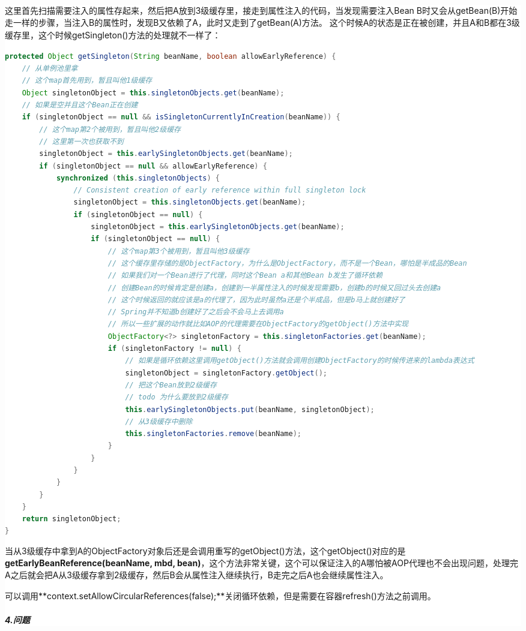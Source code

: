 这里首先扫描需要注入的属性存起来，然后把A放到3级缓存里，接走到属性注入的代码，当发现需要注入Bean B时又会从getBean(B)开始走一样的步骤，当注入B的属性时，发现B又依赖了A，此时又走到了getBean(A)方法。
这个时候A的状态是正在被创建，并且A和B都在3级缓存里，这个时候getSingleton()方法的处理就不一样了：

```java
protected Object getSingleton(String beanName, boolean allowEarlyReference) {
    // 从单例池里拿
    // 这个map首先用到，暂且叫他1级缓存
    Object singletonObject = this.singletonObjects.get(beanName);
    // 如果是空并且这个Bean正在创建
    if (singletonObject == null && isSingletonCurrentlyInCreation(beanName)) {
        // 这个map第2个被用到，暂且叫他2级缓存
        // 这里第一次也获取不到
        singletonObject = this.earlySingletonObjects.get(beanName);
        if (singletonObject == null && allowEarlyReference) {
            synchronized (this.singletonObjects) {
                // Consistent creation of early reference within full singleton lock
                singletonObject = this.singletonObjects.get(beanName);
                if (singletonObject == null) {
                    singletonObject = this.earlySingletonObjects.get(beanName);
                    if (singletonObject == null) {
                        // 这个map第3个被用到，暂且叫他3级缓存
                        // 这个缓存里存储的是ObjectFactory，为什么是ObjectFactory，而不是一个Bean，哪怕是半成品的Bean
                        // 如果我们对一个Bean进行了代理，同时这个Bean a和其他Bean b发生了循环依赖
                        // 创建Bean的时候肯定是创建a，创建到一半属性注入的时候发现需要b，创建b的时候又回过头去创建a
                        // 这个时候返回的就应该是a的代理了，因为此时虽然a还是个半成品，但是b马上就创建好了
                        // Spring并不知道b创建好了之后会不会马上去调用a
                        // 所以一些扩展的动作就比如AOP的代理需要在ObjectFactory的getObject()方法中实现
                        ObjectFactory<?> singletonFactory = this.singletonFactories.get(beanName);
                        if (singletonFactory != null) {
                            // 如果是循环依赖这里调用getObject()方法就会调用创建ObjectFactory的时候传进来的lambda表达式
                            singletonObject = singletonFactory.getObject();
                            // 把这个Bean放到2级缓存
                            // todo 为什么要放到2级缓存
                            this.earlySingletonObjects.put(beanName, singletonObject);
                            // 从3级缓存中删除
                            this.singletonFactories.remove(beanName);
                        }
                    }
                }
            }
        }
    }
    return singletonObject;
}
```

当从3级缓存中拿到A的ObjectFactory对象后还是会调用重写的getObject()方法，这个getObject()对应的是**getEarlyBeanReference(beanName, mbd, bean)**，这个方法非常关键，这个可以保证注入的A哪怕被AOP代理也不会出现问题，处理完A之后就会把A从3级缓存拿到2级缓存，然后B会从属性注入继续执行，B走完之后A也会继续属性注入。

可以调用**context.setAllowCircularReferences(false);**关闭循环依赖，但是需要在容器refresh()方法之前调用。

##### 4.问题
